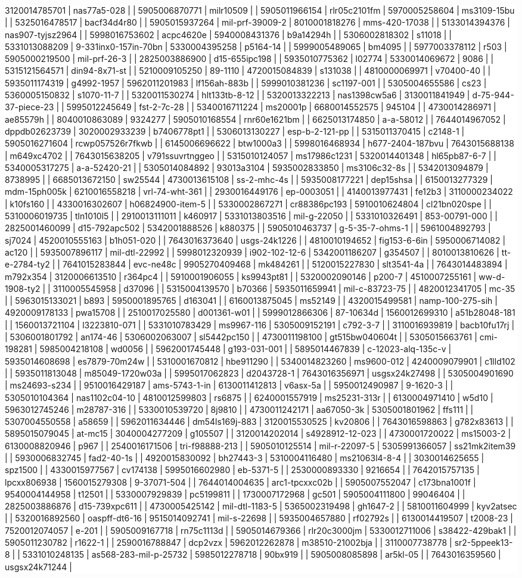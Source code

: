 3120014785701 | nas77a5-028 |  | 5905006870771 | milr10509 |  | 5905011966154 | rlr05c2101fm | 
5970005258604 | ms3109-15bu |  | 5325016478517 | bacf34d4r80 |  | 5905015937264 | mil-prf-39009-2 | 
8010001818276 | mms-420-17038 |  | 5133014394376 | nas907-tyjsz2964 |  | 5998016753602 | acpc4620e | 
5940008431376 | b9a14294h |  | 5306002818302 | s11018 |  | 5331013088209 | 9-331inx0-157in-70bn | 
5330004395258 | p5164-14 |  | 5999005489065 | bm4095 |  | 5977003378112 | r503 | 
5905000219500 | mil-prf-26-3 |  | 2825003886900 | d15-655ipc198 |  | 5935010775362 | l02774 | 
5330014069672 | 9086 |  | 5315121564571 | din94-8x71-st |  | 5210009105250 | 89-1110 | 
4720015084839 | s131038 |  | 4810000069971 | v70400-40 |  | 5935011174319 | g4992-1957 | 
5962011201983 | lf156ah-883b |  | 5999010381236 | sc1197-001 |  | 5305004655586 | cs23 | 
5360005150832 | s1070-11-7 |  | 5320011530274 | hlt133tb-8-12 |  | 5320013322213 | nas1398cw5a6 | 
3130011841949 | d-75-944-37-piece-23 |  | 5995012245649 | fst-2-7c-28 |  | 5340016711224 | ms20001p | 
6680014552575 | 945104 |  | 4730014286971 | ae85579h |  | 8040010863089 | 9324277 | 
5905010168554 | rnr60e1621bm |  | 6625013174850 | a-a-58012 |  | 7644014967052 | dppdb02623739 | 
3020002933239 | b7406778pt1 |  | 5306013130227 | esp-b-2-121-pp |  | 5315011370415 | c2148-1 | 
5905016271604 | rcwp057526r7fkwb |  | 6145006696622 | btw1000a3 |  | 5998016468934 | h677-2404-187bvu | 
7643015688138 | m649xc4702 |  | 7643015638205 | v791ssuvrtnggeo |  | 5315010124057 | ms17986c1231 | 
5320014401348 | hl65pb87-6-7 |  | 5340005317275 | a-a-52420-21 |  | 5305014084892 | 93013a3104 | 
5935002833850 | ms3106c32-8s |  | 5342013094879 | 8738995 |  | 6685013672150 | sw25544 | 
4730013615108 | ss-2-mhc-4s |  | 5935008177221 | dep15shsa |  | 6150013277329 | mdm-15ph005k | 
6210016558218 | vrl-74-wht-361 |  | 2930016449176 | ep-0003051 |  | 4140013977431 | fe12b3 | 
3110000234022 | k10fs160 |  | 4330016302607 | h06824900-item-5 |  | 5330002867271 | cr88386pc193 | 
5910010624804 | cl21bn020spe |  | 5310006019735 | tln1010l5 |  | 2910013111011 | k460917 | 
5331013803516 | mil-g-22050 |  | 5331010326491 | 853-00791-000 |  | 2825001460099 | d15-792apc502 | 
5342001888526 | k880375 |  | 5905010463737 | g-5-35-7-ohms-1 |  | 5961004892793 | sj7024 | 
4520010555163 | b1h051-020 |  | 7643016373640 | usgs-24k1226 |  | 4810010194652 | fig153-6-6in | 
5950006714082 | ac120 |  | 5935007896117 | mil-dtl-22992 |  | 5998012320939 | i902-102-12-6 | 
5342001186207 | g354507 |  | 8010013810626 | tt-e-2784-ty2 |  | 7641015283844 | evc-ne48c | 
9905270409468 | mk484261 |  | 5120015227830 | slt3541-4a |  | 7643014483894 | m792x354 | 
3120006613510 | r364pc4 |  | 5910001906055 | ks9943pt81 |  | 5320002090146 | p200-7 | 
4510007255161 | ww-d-1908-ty2 |  | 3110005545958 | d37096 |  | 5315004139570 | b70366 | 
5935011659941 | mil-c-83723-75 |  | 4820012341705 | mc-35 |  | 5963015133021 | b893 | 
5950001895765 | d163041 |  | 6160013875045 | ms52149 |  | 4320015499581 | namp-100-275-sih | 
4920009178133 | pwa15708 |  | 2510017025580 | d001361-w01 |  | 5999012866306 | 87-10634d | 
1560012699310 | a51b28048-181 |  | 1560013721104 | l3223810-071 |  | 5331010783429 | ms9967-116 | 
5305009152191 | c792-3-7 |  | 3110016939819 | bacb10fu17rj |  | 5306001801792 | an174-46 | 
5306002063007 | sl5442pc150 |  | 4730011198100 | gt515bw040604t |  | 5305015663761 | cmi-198281 | 
5985004218108 | wd0056 |  | 5962001745448 | g193-031-001 |  | 5895014467839 | c-12023-alq-135c-v | 
5935014608698 | es7879-70m24w |  | 5310001670812 | hbe911290 |  | 5340014823260 | ms9600-012 | 
4240009079901 | c1lld102 |  | 5935011813048 | m85049-1720w03a |  | 5995017062823 | d2043728-1 | 
7643016356971 | usgsx24k27498 |  | 5305004901690 | ms24693-s234 |  | 9510016429187 | ams-5743-1-in | 
6130011412813 | v6asx-5a |  | 5950012490987 | 9-1620-3 |  | 5305010104364 | nas1102c04-10 | 
4810012599803 | rs6875 |  | 6240001557919 | ms25231-313r |  | 6130004971410 | w5d10 | 
5963012745246 | m28787-316 |  | 5330010539720 | 8j9810 |  | 4730011242171 | aa67050-3k | 
5305001801962 | ffs111 |  | 5307004550558 | a58659 |  | 5962011634446 | dm54ls169j-883 | 
3120015530525 | kv20806 |  | 7643016598863 | g782x83613 |  | 5895015079045 | at-mc15 | 
3040004277209 | g105507 |  | 3120014202014 | s4928912-12-023 |  | 4730001720022 | ms15003-2 | 
6130008820946 | p967 |  | 2540016171506 | tri-f98888-213 |  | 5905010125514 | mil-r-22097-5 | 
5305991366057 | ss21mk2item39 |  | 5930006832745 | fad2-40-1s |  | 4920015830092 | bh27443-3 | 
5310004116480 | ms21063l4-8-4 |  | 3030014625655 | spz1500 |  | 4330015977567 | cv174138 | 
5995016602980 | eb-5371-5 |  | 2530000893330 | 9216654 |  | 7642015757135 | lpcxx806938 | 
1560015279308 | 9-37071-504 |  | 7644014004635 | arc1-tpcxxc02b |  | 5905007552047 | c173bna1001f | 
9540004144958 | t12501 |  | 5330007929839 | pc5199811 |  | 1730007172968 | gc501 | 
5905004111800 | 99046404 |  | 2825003886876 | d15-739xpc611 |  | 4730005425142 | mil-dtl-1183-5 | 
5365002319498 | gh1647-2 |  | 5810011604999 | kyv2atsec |  | 5320016892560 | oaspff-dt6-16 | 
9515014092741 | mil-s-22698 |  | 5935004657880 | rf02792s |  | 6130014419507 | t2008-23 | 
7520012074057 | e-201 |  | 5905009167718 | rn75c1113d |  | 5905014679366 | rlr20c3000jm | 
5330012711006 | s38422-429bak1 |  | 5905011230782 | r1622-1 |  | 2590016788847 | dcp2vzx | 
5962012262878 | m38510-21002bja |  | 3110007738778 | sr2-5ppeek13-8 |  | 5331010248135 | as568-283-mil-p-25732 | 
5985012278718 | 90bx919 |  | 5905008085898 | ar5kl-05 |  | 7643016359560 | usgsx24k71244 | 